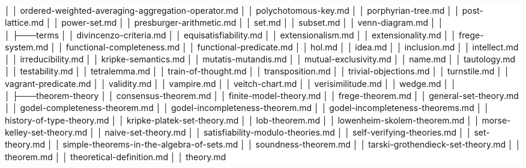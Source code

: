 │   │       ordered-weighted-averaging-aggregation-operator.md
│   │       polychotomous-key.md
│   │       porphyrian-tree.md
│   │       post-lattice.md
│   │       power-set.md
│   │       presburger-arithmetic.md
│   │       set.md
│   │       subset.md
│   │       venn-diagram.md
│   │       
│   ├───terms
│   │       divincenzo-criteria.md
│   │       equisatisfiability.md
│   │       extensionalism.md
│   │       extensionality.md
│   │       frege-system.md
│   │       functional-completeness.md
│   │       functional-predicate.md
│   │       hol.md
│   │       idea.md
│   │       inclusion.md
│   │       intellect.md
│   │       irreducibility.md
│   │       kripke-semantics.md
│   │       mutatis-mutandis.md
│   │       mutual-exclusivity.md
│   │       name.md
│   │       tautology.md
│   │       testability.md
│   │       tetralemma.md
│   │       train-of-thought.md
│   │       transposition.md
│   │       trivial-objections.md
│   │       turnstile.md
│   │       vagrant-predicate.md
│   │       validity.md
│   │       vampire.md
│   │       veitch-chart.md
│   │       verisimilitude.md
│   │       wedge.md
│   │       
│   ├───theorem-theory
│   │       consensus-theorem.md
│   │       finite-model-theory.md
│   │       frege-theorem.md
│   │       general-set-theory.md
│   │       godel-completeness-theorem.md
│   │       godel-incompleteness-theorem.md
│   │       godel-incompleteness-theorems.md
│   │       history-of-type-theory.md
│   │       kripke-platek-set-theory.md
│   │       lob-theorem.md
│   │       lowenheim-skolem-theorem.md
│   │       morse-kelley-set-theory.md
│   │       naive-set-theory.md
│   │       satisfiability-modulo-theories.md
│   │       self-verifying-theories.md
│   │       set-theory.md
│   │       simple-theorems-in-the-algebra-of-sets.md
│   │       soundness-theorem.md
│   │       tarski-grothendieck-set-theory.md
│   │       theorem.md
│   │       theoretical-definition.md
│   │       theory.md